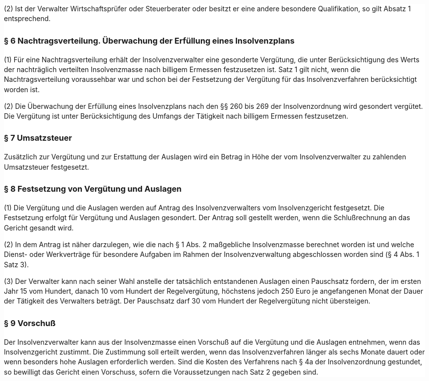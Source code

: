 (2) Ist der Verwalter Wirtschaftsprüfer oder Steuerberater oder
besitzt er eine andere besondere Qualifikation, so gilt Absatz 1
entsprechend.

### § 6 Nachtragsverteilung. Überwachung der Erfüllung eines Insolvenzplans

(1) Für eine Nachtragsverteilung erhält der Insolvenzverwalter eine
gesonderte Vergütung, die unter Berücksichtigung des Werts der
nachträglich verteilten Insolvenzmasse nach billigem Ermessen
festzusetzen ist. Satz 1 gilt nicht, wenn die Nachtragsverteilung
voraussehbar war und schon bei der Festsetzung der Vergütung für das
Insolvenzverfahren berücksichtigt worden ist.

(2) Die Überwachung der Erfüllung eines Insolvenzplans nach den §§ 260
bis 269 der Insolvenzordnung wird gesondert vergütet. Die Vergütung
ist unter Berücksichtigung des Umfangs der Tätigkeit nach billigem
Ermessen festzusetzen.

### § 7 Umsatzsteuer

Zusätzlich zur Vergütung und zur Erstattung der Auslagen wird ein
Betrag in Höhe der vom Insolvenzverwalter zu zahlenden Umsatzsteuer
festgesetzt.

### § 8 Festsetzung von Vergütung und Auslagen

(1) Die Vergütung und die Auslagen werden auf Antrag des
Insolvenzverwalters vom Insolvenzgericht festgesetzt. Die Festsetzung
erfolgt für Vergütung und Auslagen gesondert. Der Antrag soll gestellt
werden, wenn die Schlußrechnung an das Gericht gesandt wird.

(2) In dem Antrag ist näher darzulegen, wie die nach § 1 Abs. 2
maßgebliche Insolvenzmasse berechnet worden ist und welche Dienst-
oder Werkverträge für besondere Aufgaben im Rahmen der
Insolvenzverwaltung abgeschlossen worden sind (§ 4 Abs. 1 Satz 3).

(3) Der Verwalter kann nach seiner Wahl anstelle der tatsächlich
entstandenen Auslagen einen Pauschsatz fordern, der im ersten Jahr 15
vom Hundert, danach 10 vom Hundert der Regelvergütung, höchstens
jedoch 250 Euro je angefangenen Monat der Dauer der Tätigkeit des
Verwalters beträgt. Der Pauschsatz darf 30 vom Hundert der
Regelvergütung nicht übersteigen.

### § 9 Vorschuß

Der Insolvenzverwalter kann aus der Insolvenzmasse einen Vorschuß auf
die Vergütung und die Auslagen entnehmen, wenn das Insolvenzgericht
zustimmt. Die Zustimmung soll erteilt werden, wenn das
Insolvenzverfahren länger als sechs Monate dauert oder wenn besonders
hohe Auslagen erforderlich werden. Sind die Kosten des Verfahrens nach
§ 4a der Insolvenzordnung gestundet, so bewilligt das Gericht einen
Vorschuss, sofern die Voraussetzungen nach Satz 2 gegeben sind.
